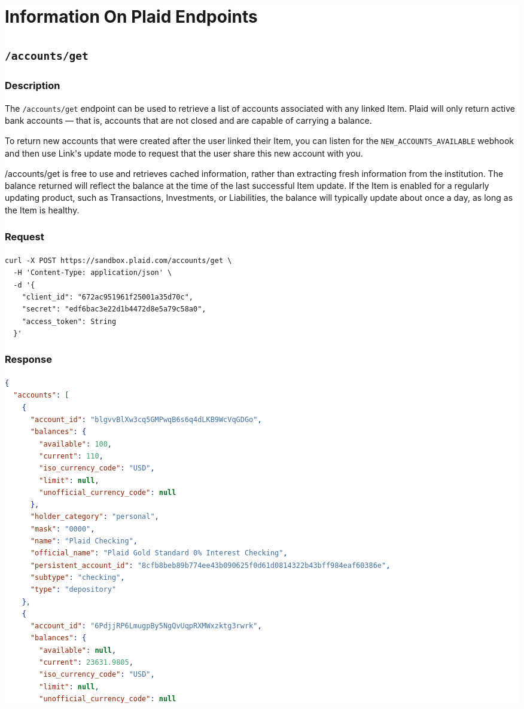 # Information On Plaid Endpoints

## `/accounts/get`
### Description
The `/accounts/get` endpoint can be used to retrieve a list of accounts associated with any linked Item. Plaid will only 
return active bank accounts — that is, accounts that are not closed and are capable of carrying a balance.

To return new accounts that were created after the user linked their Item, you can listen for the 
`NEW_ACCOUNTS_AVAILABLE` webhook and then use Link's update mode to request that the user share this new account with 
you.

/accounts/get is free to use and retrieves cached information, rather than extracting fresh information from the 
institution. The balance returned will reflect the balance at the time of the last successful Item update. 
If the Item is enabled for a regularly updating product, such as Transactions, Investments, or Liabilities, the balance 
will typically update about once a day, as long as the Item is healthy.

### Request

```shell
curl -X POST https://sandbox.plaid.com/accounts/get \
  -H 'Content-Type: application/json' \
  -d '{
    "client_id": "672ac951961f25001a35d70c",
    "secret": "edf6bac3e22d1b4472d8e5a79c58a0",
    "access_token": String
  }'
```
### Response
```json
{
  "accounts": [
    {
      "account_id": "blgvvBlXw3cq5GMPwqB6s6q4dLKB9WcVqGDGo",
      "balances": {
        "available": 100,
        "current": 110,
        "iso_currency_code": "USD",
        "limit": null,
        "unofficial_currency_code": null
      },
      "holder_category": "personal",
      "mask": "0000",
      "name": "Plaid Checking",
      "official_name": "Plaid Gold Standard 0% Interest Checking",
      "persistent_account_id": "8cfb8beb89b774ee43b090625f0d61d0814322b43bff984eaf60386e",
      "subtype": "checking",
      "type": "depository"
    },
    {
      "account_id": "6PdjjRP6LmugpBy5NgQvUqpRXMWxzktg3rwrk",
      "balances": {
        "available": null,
        "current": 23631.9805,
        "iso_currency_code": "USD",
        "limit": null,
        "unofficial_currency_code": null
```